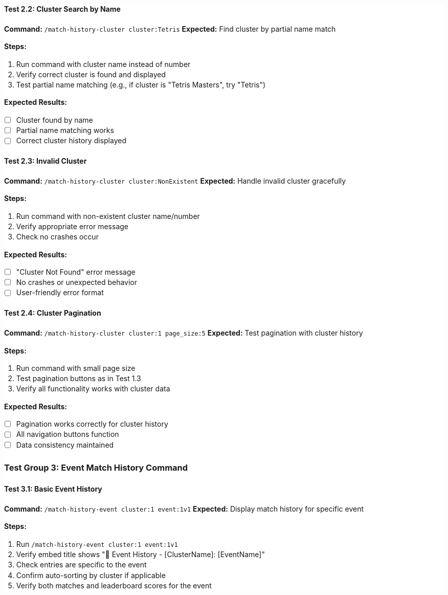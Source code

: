 #### Test 2.2: Cluster Search by Name
**Command:** `/match-history-cluster cluster:Tetris`
**Expected:** Find cluster by partial name match

**Steps:**
1. Run command with cluster name instead of number
2. Verify correct cluster is found and displayed
3. Test partial name matching (e.g., if cluster is "Tetris Masters", try "Tetris")

**Expected Results:**
- [ ] Cluster found by name
- [ ] Partial name matching works
- [ ] Correct cluster history displayed

#### Test 2.3: Invalid Cluster
**Command:** `/match-history-cluster cluster:NonExistent`
**Expected:** Handle invalid cluster gracefully

**Steps:**
1. Run command with non-existent cluster name/number
2. Verify appropriate error message
3. Check no crashes occur

**Expected Results:**
- [ ] "Cluster Not Found" error message
- [ ] No crashes or unexpected behavior
- [ ] User-friendly error format

#### Test 2.4: Cluster Pagination
**Command:** `/match-history-cluster cluster:1 page_size:5`
**Expected:** Test pagination with cluster history

**Steps:**
1. Run command with small page size
2. Test pagination buttons as in Test 1.3
3. Verify all functionality works with cluster data

**Expected Results:**
- [ ] Pagination works correctly for cluster history
- [ ] All navigation buttons function
- [ ] Data consistency maintained

### Test Group 3: Event Match History Command

#### Test 3.1: Basic Event History
**Command:** `/match-history-event cluster:1 event:1v1`
**Expected:** Display match history for specific event

**Steps:**
1. Run `/match-history-event cluster:1 event:1v1`
2. Verify embed title shows "📜 Event History - [ClusterName]: [EventName]"
3. Check entries are specific to the event
4. Confirm auto-sorting by cluster if applicable
5. Verify both matches and leaderboard scores for the event
